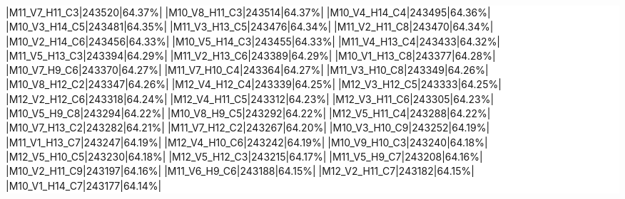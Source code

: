 |M11_V7_H11_C3|243520|64.37%|
|M10_V8_H11_C3|243514|64.37%|
|M10_V4_H14_C4|243495|64.36%|
|M10_V3_H14_C5|243481|64.35%|
|M11_V3_H13_C5|243476|64.34%|
|M11_V2_H11_C8|243470|64.34%|
|M10_V2_H14_C6|243456|64.33%|
|M10_V5_H14_C3|243455|64.33%|
|M11_V4_H13_C4|243433|64.32%|
|M11_V5_H13_C3|243394|64.29%|
|M11_V2_H13_C6|243389|64.29%|
|M10_V1_H13_C8|243377|64.28%|
|M10_V7_H9_C6|243370|64.27%|
|M11_V7_H10_C4|243364|64.27%|
|M11_V3_H10_C8|243349|64.26%|
|M10_V8_H12_C2|243347|64.26%|
|M12_V4_H12_C4|243339|64.25%|
|M12_V3_H12_C5|243333|64.25%|
|M12_V2_H12_C6|243318|64.24%|
|M12_V4_H11_C5|243312|64.23%|
|M12_V3_H11_C6|243305|64.23%|
|M10_V5_H9_C8|243294|64.22%|
|M10_V8_H9_C5|243292|64.22%|
|M12_V5_H11_C4|243288|64.22%|
|M10_V7_H13_C2|243282|64.21%|
|M11_V7_H12_C2|243267|64.20%|
|M10_V3_H10_C9|243252|64.19%|
|M11_V1_H13_C7|243247|64.19%|
|M12_V4_H10_C6|243242|64.19%|
|M10_V9_H10_C3|243240|64.18%|
|M12_V5_H10_C5|243230|64.18%|
|M12_V5_H12_C3|243215|64.17%|
|M11_V5_H9_C7|243208|64.16%|
|M10_V2_H11_C9|243197|64.16%|
|M11_V6_H9_C6|243188|64.15%|
|M12_V2_H11_C7|243182|64.15%|
|M10_V1_H14_C7|243177|64.14%|